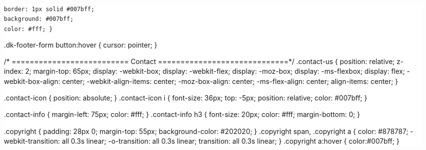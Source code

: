     border: 1px solid #007bff;
    background: #007bff;
    color: #fff; }
  .dk-footer-form button:hover {
    cursor: pointer; }

/* ==========================
    Contact
=============================*/
.contact-us {
  position: relative;
  z-index: 2;
  margin-top: 65px;
  display: -webkit-box;
  display: -webkit-flex;
  display: -moz-box;
  display: -ms-flexbox;
  display: flex;
  -webkit-box-align: center;
  -webkit-align-items: center;
  -moz-box-align: center;
  -ms-flex-align: center;
  align-items: center; }

.contact-icon {
  position: absolute; }
  .contact-icon i {
    font-size: 36px;
    top: -5px;
    position: relative;
    color: #007bff; }

.contact-info {
  margin-left: 75px;
  color: #fff; }
  .contact-info h3 {
    font-size: 20px;
    color: #fff;
    margin-bottom: 0; }

.copyright {
  padding: 28px 0;
  margin-top: 55px;
  background-color: #202020; }
  .copyright span,
  .copyright a {
    color: #878787;
    -webkit-transition: all 0.3s linear;
    -o-transition: all 0.3s linear;
    transition: all 0.3s linear; }
  .copyright a:hover {
    color:#007bff; }
